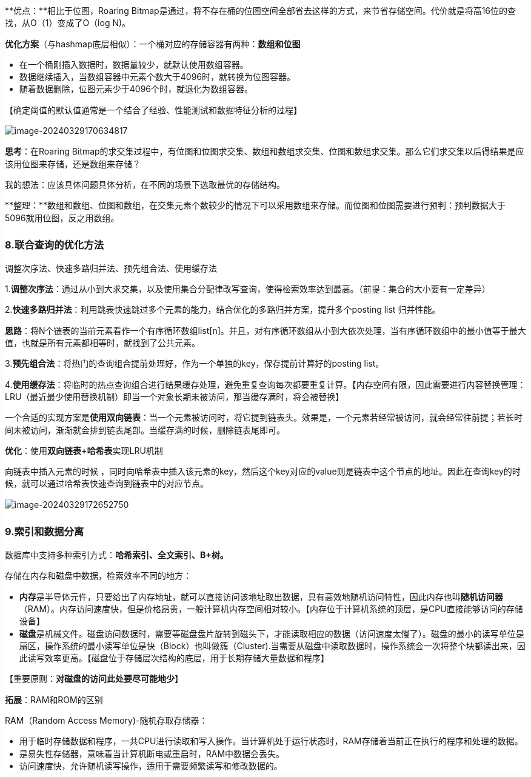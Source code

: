 **优点：**相比于位图，Roaring Bitmap是通过，将不存在桶的位图空间全部省去这样的方式，来节省存储空间。代价就是将高16位的查找，从O（1）变成了O（log N)。

**优化方案**（与hashmap底层相似）：一个桶对应的存储容器有两种：**数组和位图**

- 在一个桶刚插入数据时，数据量较少，就默认使用数组容器。
- 数据继续插入，当数组容器中元素个数大于4096时，就转换为位图容器。
- 随着数据删除，位图元素少于4096个时，就退化为数组容器。

【确定阈值的默认值通常是一个结合了经验、性能测试和数据特征分析的过程】

![image-20240329170634817](C:\Users\Luckylemon\AppData\Roaming\Typora\typora-user-images\image-20240329170634817.png)

**思考**：在Roaring Bitmap的求交集过程中，有位图和位图求交集、数组和数组求交集、位图和数组求交集。那么它们求交集以后得结果是应该用位图来存储，还是数组来存储？

我的想法：应该具体问题具体分析，在不同的场景下选取最优的存储结构。

**整理：**数组和数组、位图和数组，在交集元素个数较少的情况下可以采用数组来存储。而位图和位图需要进行预判：预判数据大于5096就用位图，反之用数组。

### 8.联合查询的优化方法

调整次序法、快速多路归并法、预先组合法、使用缓存法

1.**调整次序法**：通过从小到大求交集，以及使用集合分配律改写查询，使得检索效率达到最高。（前提：集合的大小要有一定差异）

2.**快速多路归并法**：利用跳表快速跳过多个元素的能力，结合优化的多路归并方案，提升多个posting list 归并性能。

**思路**：将N个链表的当前元素看作一个有序循环数组list[n]。并且，对有序循环数组从小到大依次处理，当有序循环数组中的最小值等于最大值，也就是所有元素都相等时，就找到了公共元素。

3.**预先组合法**：将热门的查询组合提前处理好，作为一个单独的key，保存提前计算好的posting list。

4.**使用缓存法**：将临时的热点查询组合进行结果缓存处理，避免重复查询每次都要重复计算。【内存空间有限，因此需要进行内容替换管理：LRU（最近最少使用替换机制）即当一个对象长期未被访问，那当缓存满时，将会被替换】

一个合适的实现方案是**使用双向链表**：当一个元素被访问时，将它提到链表头。效果是，一个元素若经常被访问，就会经常往前提；若长时间未被访问，渐渐就会排到链表尾部。当缓存满的时候，删除链表尾即可。

**优化**：使用**双向链表+哈希表**实现LRU机制

向链表中插入元素的时候 ，同时向哈希表中插入该元素的key，然后这个key对应的value则是链表中这个节点的地址。因此在查询key的时候，就可以通过哈希表快速查询到链表中的对应节点。

![image-20240329172652750](C:\Users\Luckylemon\AppData\Roaming\Typora\typora-user-images\image-20240329172652750.png)

### 9.索引和数据分离

数据库中支持多种索引方式：**哈希索引、全文索引、B+树。**

存储在内存和磁盘中数据，检索效率不同的地方：

- **内存**是半导体元件，只要给出了内存地址，就可以直接访问该地址取出数据，具有高效地随机访问特性，因此内存也叫**随机访问器**（RAM）。内存访问速度快，但是价格昂贵，一般计算机内存空间相对较小。【内存位于计算机系统的顶层，是CPU直接能够访问的存储设备】
- **磁盘**是机械文件。磁盘访问数据时，需要等磁盘盘片旋转到磁头下，才能读取相应的数据（访问速度太慢了）。磁盘的最小的读写单位是扇区，操作系统的最小读写单位是快（Block）也叫做簇（Cluster).当需要从磁盘中读取数据时，操作系统会一次将整个块都读出来，因此读写效率更高。【磁盘位于存储层次结构的底层，用于长期存储大量数据和程序】

【重要原则：**对磁盘的访问此处要尽可能地少**】

**拓展**：RAM和ROM的区别

RAM（Random Access Memory)-随机存取存储器：

- 用于临时存储数据和程序，一共CPU进行读取和写入操作。当计算机处于运行状态时，RAM存储着当前正在执行的程序和处理的数据。
- 是易失性存储器，意味着当计算机断电或重启时，RAM中数据会丢失。
- 访问速度快，允许随机读写操作，适用于需要频繁读写和修改数据的。
